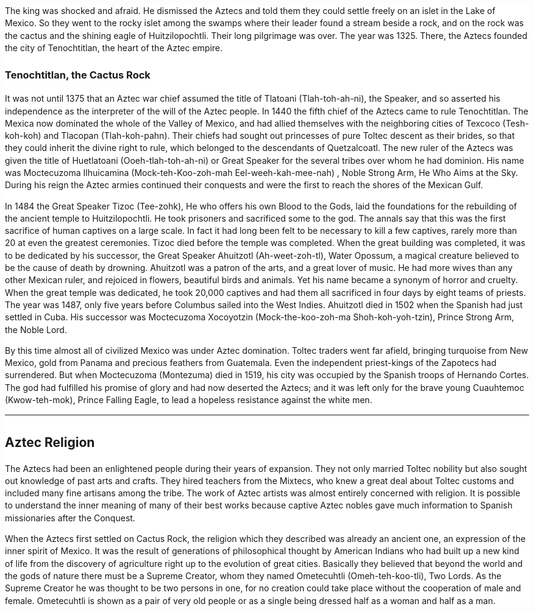 The king was shocked and afraid. He dismissed the Aztecs and told them they could settle freely on an islet in the Lake of Mexico. So they went to the rocky islet among the swamps where their leader found a stream beside a rock, and on the rock was the cactus and the shining eagle of Huitzilopochtli. Their long pilgrimage was over. The year was 1325. There, the Aztecs founded the city of Tenochtitlan, the heart of the Aztec empire.
</p>
<h3>
Tenochtitlan, the Cactus Rock
</h3>
It was not until 1375 that an Aztec war chief assumed the title of Tlatoani (Tlah-toh-ah-ni),  the Speaker,  and so asserted his independence as the interpreter of the will of the Aztec people. In 1440 the fifth chief of the Aztecs came to rule Tenochtitlan. The Mexica now dominated the whole of the Valley of Mexico, and had allied themselves with the neighboring cities of Texcoco (Tesh-koh-koh) and Tlacopan (Tlah-koh-pahn). Their chiefs had sought out princesses of pure Toltec descent as their brides, so that they could inherit the divine right to rule, which belonged to the descendants of  Quetzalcoatl. The new ruler of the Aztecs was given the title of Huetlatoani (Ooeh-tlah-toh-ah-ni) or Great Speaker for the several tribes over whom he had dominion. His name was Moctecuzoma Ilhuicamina (Mock-teh-Koo-zoh-mah Eel-weeh-kah-mee-nah) , Noble Strong Arm, He Who Aims at the Sky. During his reign the Aztec armies continued their conquests and were the first to reach the shores of the Mexican Gulf.
<p>
In 1484 the Great Speaker Tizoc (Tee-zohk),  He who offers his own Blood to the Gods, laid the foundations for the rebuilding of the ancient temple to Huitzilopochtli. He took prisoners and sacrificed some to the god. The annals say that this was the first sacrifice of human captives on a large scale. In fact it had long been felt to be necessary to kill a few captives, rarely more than 20 at even the greatest ceremonies. Tizoc died before the temple was completed. When the great building was completed, it was to be dedicated by his successor, the Great Speaker Ahuitzotl (Ah-weet-zoh-tl), Water Opossum, a magical creature believed to be the cause of death by drowning.
Ahuitzotl was a patron of the arts, and a great lover of music. He had more wives than any other Mexican ruler, and rejoiced in flowers, beautiful birds and animals. Yet his name became a synonym of horror and cruelty. When the great temple was dedicated, he took 20,000 captives and had them all sacrificed in four days by eight teams of priests. The year was 1487, only five years before Columbus sailed into the West Indies. Ahuitzotl died in 1502 when the Spanish had just settled in Cuba. His successor was Moctecuzoma Xocoyotzin (Mock-the-koo-zoh-ma  Shoh-koh-yoh-tzin), Prince Strong Arm, the Noble Lord.
</p>
<p>
By this time almost all of civilized Mexico was under Aztec domination.   Toltec traders went far afield, bringing turquoise from New Mexico, gold from Panama and precious feathers from Guatemala.  Even the independent priest-kings of the Zapotecs had surrendered.  But when Moctecuzoma (Montezuma) died in 1519, his city was occupied by the Spanish troops of  Hernando Cortes.  The god had fulfilled his promise of glory and had now deserted the Aztecs; and it was left only for the brave young Cuauhtemoc (Kwow-teh-mok), Prince Falling Eagle, to lead a hopeless resistance against the white men.
</p>
<hr/>
<h2>
Aztec Religion
</h2>
The Aztecs had been an enlightened people during their years of expansion. They not only married Toltec nobility but also sought out knowledge of past arts and crafts.  They hired teachers from the Mixtecs, who knew a great deal about Toltec customs and included many fine artisans among the tribe.  The work of Aztec artists was almost entirely concerned with religion. It is possible to understand the inner meaning of many of their best works because captive Aztec nobles gave much information to Spanish missionaries after the Conquest.
<p>
When the Aztecs first settled on Cactus Rock, the religion which they described was already an ancient one, an expression of the inner spirit of Mexico. It was the result of generations of philosophical thought by American Indians who had built up a new kind of life from the discovery of agriculture right up to the evolution of great cities. Basically they believed that beyond the world and the gods of nature there must be a Supreme Creator, whom they named Ometecuhtli (Omeh-teh-koo-tli), Two Lords.  As the Supreme Creator he was thought to be two persons in one, for no creation could take place without the cooperation of male and female.  Ometecuhtli is shown as a pair of very old people or as a single being dressed half as a woman and half as a man.
</p>